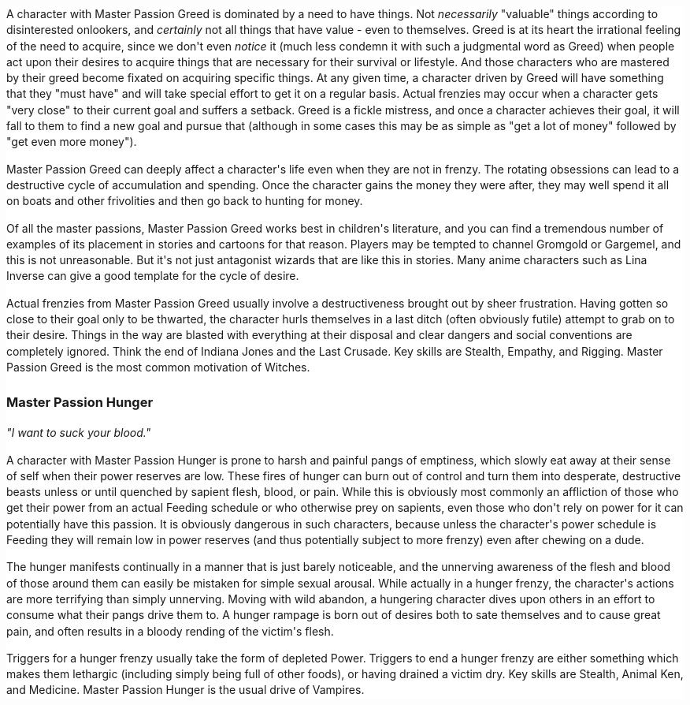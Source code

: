 A character with Master Passion Greed is dominated by a need to have things. Not _necessarily_ "valuable" things according to disinterested onlookers, and _certainly_ not all things that have value - even to themselves. Greed is at its heart the irrational feeling of the need to acquire, since we don't even _notice_ it (much less condemn it with such a judgmental word as Greed) when people act upon their desires to acquire things that are necessary for their survival or lifestyle. And those characters who are mastered by their greed become fixated on acquiring specific things. At any given time, a character driven by Greed will have something that they "must have" and will take special effort to get it on a regular basis. Actual frenzies may occur when a character gets "very close" to their current goal and suffers a setback. Greed is a fickle mistress, and once a character achieves their goal, it will fall to them to find a new goal and pursue that (although in some cases this may be as simple as "get a lot of money" followed by "get even more money").

Master Passion Greed can deeply affect a character's life even when they are not in frenzy. The rotating obsessions can lead to a destructive cycle of accumulation and spending. Once the character gains the money they were after, they may well spend it all on boats and other frivolities and then go back to hunting for money.

Of all the master passions, Master Passion Greed works best in children's literature, and you can find a tremendous number of examples of its placement in stories and cartoons for that reason. Players may be tempted to channel Gromgold or Gargemel, and this is not unreasonable. But it's not just antagonist wizards that are like this in stories. Many anime characters such as Lina Inverse can give a good template for the cycle of desire.

Actual frenzies from Master Passion Greed usually involve a destructiveness brought out by sheer frustration. Having gotten so close to their goal only to be thwarted, the character hurls themselves in a last ditch (often obviously futile) attempt to grab on to their desire. Things in the way are blasted with everything at their disposal and clear dangers and social conventions are completely ignored. Think the end of Indiana Jones and the Last Crusade. Key skills are Stealth, Empathy, and Rigging. Master Passion Greed is the most common motivation of Witches.

### Master Passion Hunger
_"I want to suck your blood."_

A character with Master Passion Hunger is prone to harsh and painful pangs of emptiness, which slowly eat away at their sense of self when their power reserves are low. These fires of hunger can burn out of control and turn them into desperate, destructive beasts unless or until quenched by sapient flesh, blood, or pain. While this is obviously most commonly an affliction of those who get their power from an actual Feeding schedule or who otherwise prey on sapients, even those who don't rely on power for it can potentially have this passion. It is obviously dangerous in such characters, because unless the character's power schedule is Feeding they will remain low in power reserves (and thus potentially subject to more frenzy) even after chewing on a dude. 

The hunger manifests continually in a manner that is just barely noticeable, and the unnerving awareness of the flesh and blood of those around them can easily be mistaken for simple sexual arousal. While actually in a hunger frenzy, the character's actions are more terrifying than simply unnerving. Moving with wild abandon, a hungering character dives upon others in an effort to consume what their pangs drive them to. A hunger rampage is born out of desires both to sate themselves and to cause great pain, and often results in a bloody rending of the victim's flesh.

Triggers for a hunger frenzy usually take the form of depleted Power. Triggers to end a hunger frenzy are either something which makes them lethargic (including simply being full of other foods), or having drained a victim dry. Key skills are Stealth, Animal Ken, and Medicine. Master Passion Hunger is the usual drive of Vampires.
